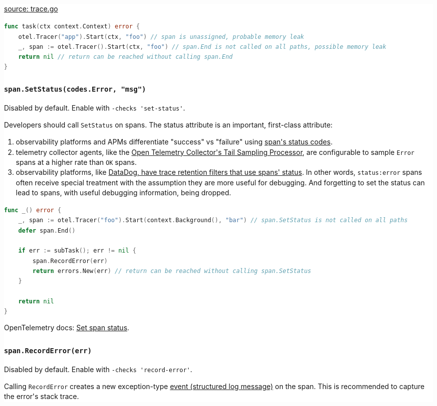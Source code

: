 [source: trace.go](https://github.com/open-telemetry/opentelemetry-go/blob/98b32a6c3a87fbee5d34c063b9096f416b250897/trace/trace.go#L523)

```go
func task(ctx context.Context) error {
    otel.Tracer("app").Start(ctx, "foo") // span is unassigned, probable memory leak
    _, span := otel.Tracer().Start(ctx, "foo") // span.End is not called on all paths, possible memory leak
    return nil // return can be reached without calling span.End
}
```

### `span.SetStatus(codes.Error, "msg")`

Disabled by default. Enable with `-checks 'set-status'`.

Developers should call `SetStatus` on spans. The status attribute is an important, first-class attribute:

1. observability platforms and APMs differentiate "success" vs "failure" using [span's status codes](https://docs.datadoghq.com/tracing/metrics/).
1. telemetry collector agents, like the [Open Telemetry Collector's Tail Sampling Processor](https://github.com/open-telemetry/opentelemetry-collector-contrib/blob/main/processor/tailsamplingprocessor/README.md#:~:text=Sampling%20Processor.-,status_code,-%3A%20Sample%20based%20upon), are configurable to sample `Error` spans at a higher rate than `OK` spans.
1. observability platforms, like [DataDog, have trace retention filters that use spans' status](https://docs.datadoghq.com/tracing/trace_pipeline/trace_retention/). In other words, `status:error` spans often receive special treatment with the assumption they are more useful for debugging. And forgetting to set the status can lead to spans, with useful debugging information, being dropped.

```go
func _() error {
    _, span := otel.Tracer("foo").Start(context.Background(), "bar") // span.SetStatus is not called on all paths
    defer span.End()

    if err := subTask(); err != nil {
        span.RecordError(err)
        return errors.New(err) // return can be reached without calling span.SetStatus
    }

    return nil
}
```

OpenTelemetry docs: [Set span status](https://opentelemetry.io/docs/instrumentation/go/manual/#set-span-status).

### `span.RecordError(err)`

Disabled by default. Enable with `-checks 'record-error'`.

Calling `RecordError` creates a new exception-type [event (structured log message)](https://opentelemetry.io/docs/concepts/signals/traces/#span-events) on the span. This is recommended to capture the error's stack trace.
